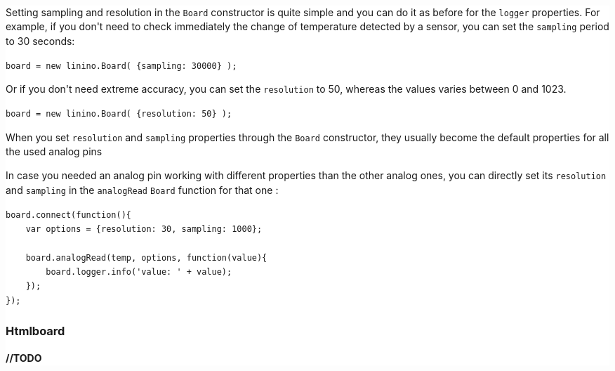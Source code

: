 Setting sampling and resolution in the `Board` constructor is quite simple and you can do it as before for the `logger` properties. For example, if you don't need to check immediately the change of temperature detected by a sensor, you can set the `sampling` period to 30 seconds:

    board = new linino.Board( {sampling: 30000} );

Or if you don't need extreme accuracy, you can set the `resolution` to 50, whereas the values varies between 0 and 1023.

	board = new linino.Board( {resolution: 50} );

When you set `resolution` and `sampling` properties through the `Board` constructor, they usually become the default properties for all the used analog pins 

In case you needed an analog pin working with different properties than the other analog ones, you can directly set its `resolution` and `sampling` in the `analogRead` `Board` function for that one :

	board.connect(function(){
		var options = {resolution: 30, sampling: 1000};
        		
		board.analogRead(temp, options, function(value){
			board.logger.info('value: ' + value);
		});
	});	
	
	
	
	
### Htmlboard ###
**//TODO**
